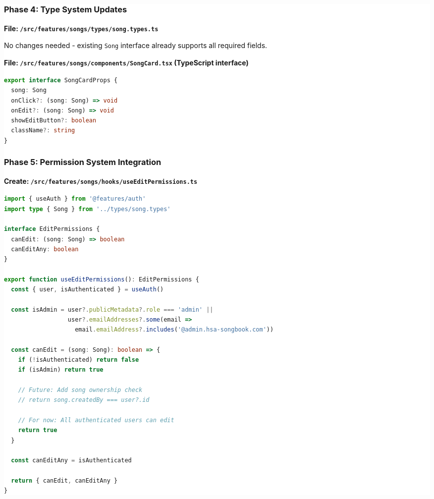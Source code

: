 ```typescript
```

### Phase 4: Type System Updates

**File: `/src/features/songs/types/song.types.ts`**

No changes needed - existing `Song` interface already supports all required fields.

**File: `/src/features/songs/components/SongCard.tsx` (TypeScript interface)**

```typescript
export interface SongCardProps {
  song: Song
  onClick?: (song: Song) => void
  onEdit?: (song: Song) => void
  showEditButton?: boolean
  className?: string
}
```

### Phase 5: Permission System Integration

**Create: `/src/features/songs/hooks/useEditPermissions.ts`**

```typescript
import { useAuth } from '@features/auth'
import type { Song } from '../types/song.types'

interface EditPermissions {
  canEdit: (song: Song) => boolean
  canEditAny: boolean
}

export function useEditPermissions(): EditPermissions {
  const { user, isAuthenticated } = useAuth()
  
  const isAdmin = user?.publicMetadata?.role === 'admin' ||
                  user?.emailAddresses?.some(email => 
                    email.emailAddress?.includes('@admin.hsa-songbook.com'))
  
  const canEdit = (song: Song): boolean => {
    if (!isAuthenticated) return false
    if (isAdmin) return true
    
    // Future: Add song ownership check
    // return song.createdBy === user?.id
    
    // For now: All authenticated users can edit
    return true
  }
  
  const canEditAny = isAuthenticated
  
  return { canEdit, canEditAny }
}
```
